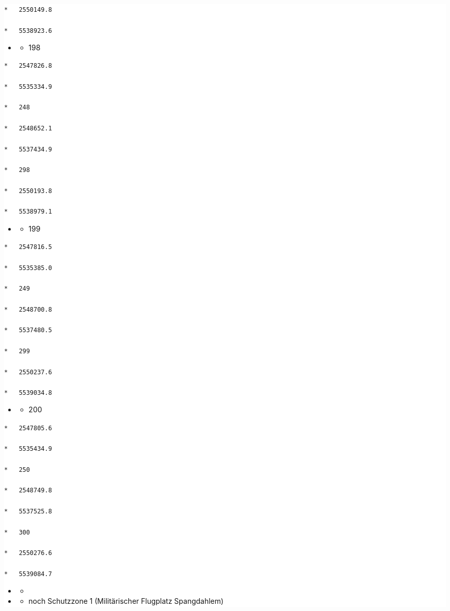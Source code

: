     *   2550149.8

    *   5538923.6


*    *   198

    *   2547826.8

    *   5535334.9

    *   248

    *   2548652.1

    *   5537434.9

    *   298

    *   2550193.8

    *   5538979.1


*    *   199

    *   2547816.5

    *   5535385.0

    *   249

    *   2548700.8

    *   5537480.5

    *   299

    *   2550237.6

    *   5539034.8


*    *   200

    *   2547805.6

    *   5535434.9

    *   250

    *   2548749.8

    *   5537525.8

    *   300

    *   2550276.6

    *   5539084.7


*    *

*    *   noch Schutzzone 1 (Militärischer Flugplatz Spangdahlem)


